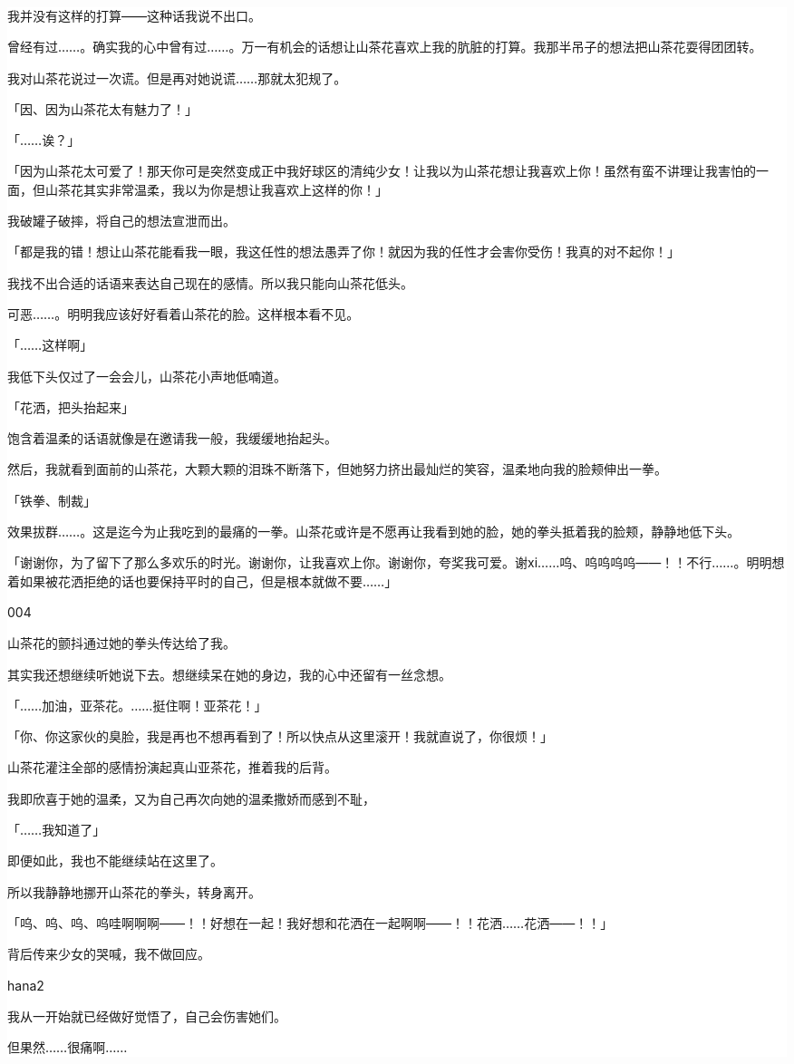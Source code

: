 我并没有这样的打算——这种话我说不出口。

曾经有过……。确实我的心中曾有过……。万一有机会的话想让山茶花喜欢上我的肮脏的打算。我那半吊子的想法把山茶花耍得团团转。

我对山茶花说过一次谎。但是再对她说谎……那就太犯规了。

「因、因为山茶花太有魅力了！」

「……诶？」

「因为山茶花太可爱了！那天你可是突然变成正中我好球区的清纯少女！让我以为山茶花想让我喜欢上你！虽然有蛮不讲理让我害怕的一面，但山茶花其实非常温柔，我以为你是想让我喜欢上这样的你！」

我破罐子破摔，将自己的想法宣泄而出。

「都是我的错！想让山茶花能看我一眼，我这任性的想法愚弄了你！就因为我的任性才会害你受伤！我真的对不起你！」

我找不出合适的话语来表达自己现在的感情。所以我只能向山茶花低头。

可恶……。明明我应该好好看着山茶花的脸。这样根本看不见。

「……这样啊」

我低下头仅过了一会会儿，山茶花小声地低喃道。

「花洒，把头抬起来」

饱含着温柔的话语就像是在邀请我一般，我缓缓地抬起头。

然后，我就看到面前的山茶花，大颗大颗的泪珠不断落下，但她努力挤出最灿烂的笑容，温柔地向我的脸颊伸出一拳。

「铁拳、制裁」

效果拔群……。这是迄今为止我吃到的最痛的一拳。山茶花或许是不愿再让我看到她的脸，她的拳头抵着我的脸颊，静静地低下头。

「谢谢你，为了留下了那么多欢乐的时光。谢谢你，让我喜欢上你。谢谢你，夸奖我可爱。谢xi……呜、呜呜呜呜——！！不行……。明明想着如果被花洒拒绝的话也要保持平时的自己，但是根本就做不要……」

004

山茶花的颤抖通过她的拳头传达给了我。

其实我还想继续听她说下去。想继续呆在她的身边，我的心中还留有一丝念想。

「……加油，亚茶花。……挺住啊！亚茶花！」

「你、你这家伙的臭脸，我是再也不想再看到了！所以快点从这里滚开！我就直说了，你很烦！」

山茶花灌注全部的感情扮演起真山亚茶花，推着我的后背。

我即欣喜于她的温柔，又为自己再次向她的温柔撒娇而感到不耻，

「……我知道了」

即便如此，我也不能继续站在这里了。

所以我静静地挪开山茶花的拳头，转身离开。

「呜、呜、呜、呜哇啊啊啊——！！好想在一起！我好想和花洒在一起啊啊——！！花洒……花洒——！！」

背后传来少女的哭喊，我不做回应。

hana2

我从一开始就已经做好觉悟了，自己会伤害她们。

但果然……很痛啊……
